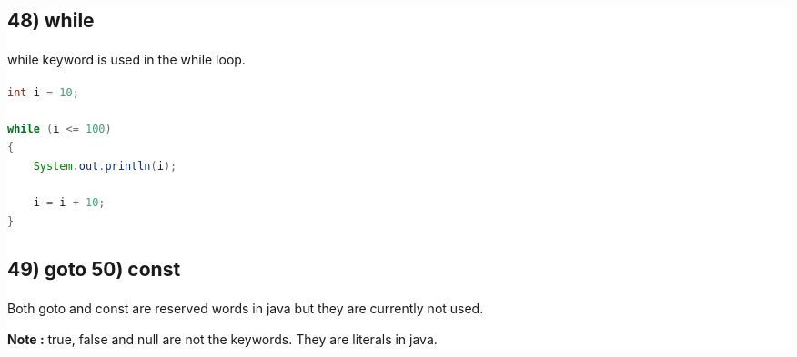 ## 48) while

while keyword is used in the while loop.

```java
int i = 10;
         
while (i <= 100)
{
    System.out.println(i);
             
    i = i + 10;
}
```

## 49) goto        50) const

Both goto and const are reserved words in java but they are currently not used.

**Note :** true, false and null are not the keywords. They are literals in java.
